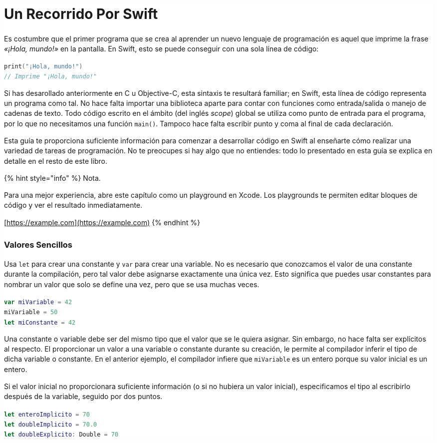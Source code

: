 # Un Recorrido Por Swift

Es costumbre que el primer programa que se crea al aprender un nuevo lenguaje de programación es aquel que imprime la frase _«¡Hola, mundo!»_ en la pantalla. En Swift, esto se puede conseguir con una sola línea de código:

```swift
print("¡Hola, mundo!")
// Imprime "¡Hola, mundo!"
```

Si has desarollado anteriormente en C u Objective-C, esta sintaxis te resultará familiar; en Swift, esta línea de código representa un programa como tal. No hace falta importar una biblioteca aparte para contar con funciones como entrada/salida o manejo de cadenas de texto. Todo código escrito en el ámbito \(del inglés _scope_\) global se utiliza como punto de entrada para el programa, por lo que no necesitamos una función `main()`. Tampoco hace falta escribir punto y coma al final de cada declaración.

Esta guía te proporciona suficiente información para comenzar a desarrollar código en Swift al enseñarte cómo realizar una variedad de tareas de programación. No te preocupes si hay algo que no entiendes: todo lo presentado en esta guía se explica en detalle en el resto de este libro.

{% hint style="info" %}
Nota.

Para una mejor experiencia, abre este capítulo como un playground en Xcode. Los playgrounds te permiten editar bloques de código y ver el resultado inmediatamente.

[https://example.com](https://example.com)
{% endhint %}

### 

### Valores Sencillos

Usa `let` para crear una constante y `var` para crear una variable. No es necesario que conozcamos el valor de una constante durante la compilación, pero tal valor debe asignarse exactamente una única vez. Esto significa que puedes usar constantes para nombrar un valor que solo se define una vez, pero que se usa muchas veces.

```swift
var miVariable = 42
miVariable = 50
let miConstante = 42
```

Una constante o variable debe ser del mismo tipo que el valor que se le quiera asignar. Sin embargo, no hace falta ser explícitos al respecto. El proporcionar un valor a una variable o constante durante su creación, le permite al compilador inferir el tipo de dicha variable o constante. En el anterior ejemplo, el compilador infiere que `miVariable` es un entero porque su valor inicial es un entero.

Si el valor inicial no proporcionara suficiente información \(o si no hubiera un valor inicial\), especificamos el tipo al escribirlo después de la variable, seguido por dos puntos.

```swift
let enteroImplicito = 70
let doubleImplicito = 70.0
let doubleExplicito: Double = 70
```
